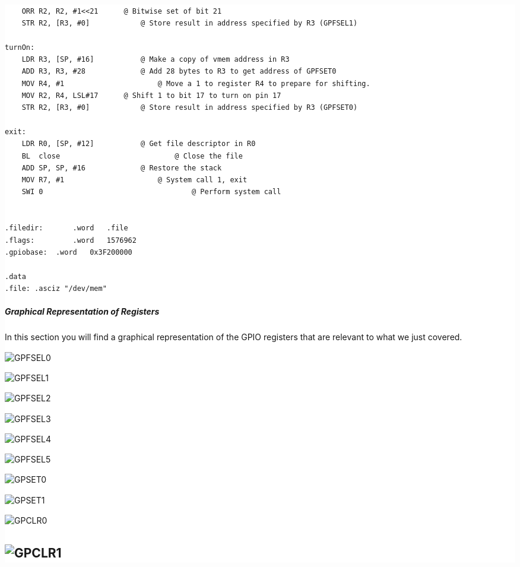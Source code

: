 ```gas
	ORR	R2, R2, #1<<21		@ Bitwise set of bit 21
	STR	R2, [R3, #0]			@ Store result in address specified by R3 (GPFSEL1)

turnOn:
	LDR	R3, [SP, #16]			@ Make a copy of vmem address in R3
	ADD	R3, R3, #28				@ Add 28 bytes to R3 to get address of GPFSET0
	MOV	R4, #1						@ Move a 1 to register R4 to prepare for shifting.
	MOV	R2, R4, LSL#17		@ Shift 1 to bit 17 to turn on pin 17
	STR	R2, [R3, #0]			@ Store result in address specified by R3 (GPFSET0)

exit:
	LDR	R0, [SP, #12]			@ Get file descriptor in R0
	BL	close							@ Close the file
	ADD	SP, SP, #16				@ Restore the stack
	MOV R7, #1						@ System call 1, exit
	SWI 0									@ Perform system call


.filedir:		.word	.file
.flags:			.word	1576962
.gpiobase:	.word	0x3F200000

.data
.file: .asciz "/dev/mem"

```

##### Graphical Representation of Registers
In this section you will find a graphical representation of the GPIO registers that are relevant to what we just covered.

![GPFSEL0](https://github.com/xaviermerino/ECE4551-Computer-Architecture/blob/master/Lab-4/GPFSEL0.png?raw=true)

![GPFSEL1](https://github.com/xaviermerino/ECE4551-Computer-Architecture/blob/master/Lab-4/GPFSEL1.png?raw=true)

![GPFSEL2](https://github.com/xaviermerino/ECE4551-Computer-Architecture/blob/master/Lab-4/GPFSEL2.png?raw=true)

![GPFSEL3](https://github.com/xaviermerino/ECE4551-Computer-Architecture/blob/master/Lab-4/GPFSEL3.png?raw=true)

![GPFSEL4](https://github.com/xaviermerino/ECE4551-Computer-Architecture/blob/master/Lab-4/GPFSEL4.png?raw=true)

![GPFSEL5](https://github.com/xaviermerino/ECE4551-Computer-Architecture/blob/master/Lab-4/GPFSEL5.png?raw=true)

![GPSET0](https://github.com/xaviermerino/ECE4551-Computer-Architecture/blob/master/Lab-4/GPSET0.png?raw=true)

![GPSET1](https://github.com/xaviermerino/ECE4551-Computer-Architecture/blob/master/Lab-4/GPSET1.png?raw=true)

![GPCLR0](https://github.com/xaviermerino/ECE4551-Computer-Architecture/blob/master/Lab-4/GPCLR0.png?raw=true)

![GPCLR1](https://github.com/xaviermerino/ECE4551-Computer-Architecture/blob/master/Lab-4/GPCLR1.png?raw=true)
---
